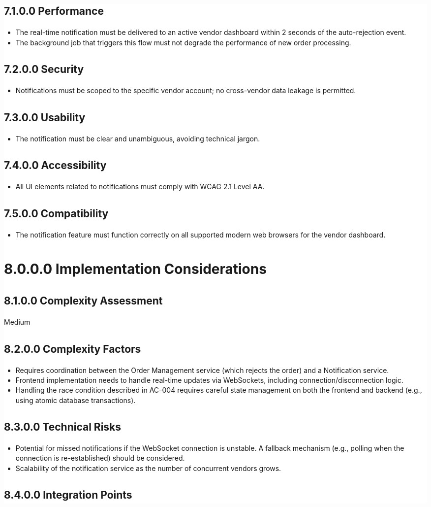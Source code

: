 ## 7.1.0.0 Performance

- The real-time notification must be delivered to an active vendor dashboard within 2 seconds of the auto-rejection event.
- The background job that triggers this flow must not degrade the performance of new order processing.

## 7.2.0.0 Security

- Notifications must be scoped to the specific vendor account; no cross-vendor data leakage is permitted.

## 7.3.0.0 Usability

- The notification must be clear and unambiguous, avoiding technical jargon.

## 7.4.0.0 Accessibility

- All UI elements related to notifications must comply with WCAG 2.1 Level AA.

## 7.5.0.0 Compatibility

- The notification feature must function correctly on all supported modern web browsers for the vendor dashboard.

# 8.0.0.0 Implementation Considerations

## 8.1.0.0 Complexity Assessment

Medium

## 8.2.0.0 Complexity Factors

- Requires coordination between the Order Management service (which rejects the order) and a Notification service.
- Frontend implementation needs to handle real-time updates via WebSockets, including connection/disconnection logic.
- Handling the race condition described in AC-004 requires careful state management on both the frontend and backend (e.g., using atomic database transactions).

## 8.3.0.0 Technical Risks

- Potential for missed notifications if the WebSocket connection is unstable. A fallback mechanism (e.g., polling when the connection is re-established) should be considered.
- Scalability of the notification service as the number of concurrent vendors grows.

## 8.4.0.0 Integration Points
